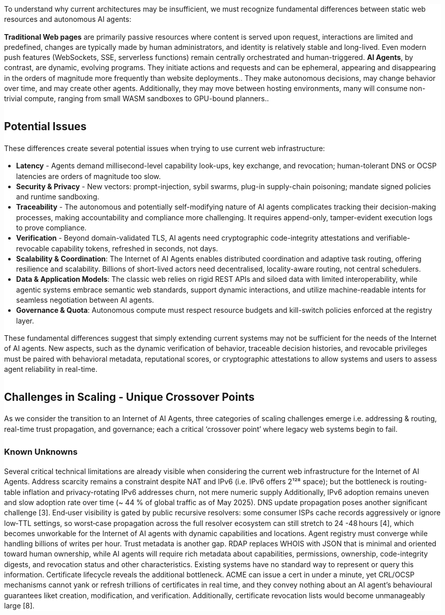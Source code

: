 To understand why current architectures may be insufficient, we must recognize fundamental differences between static web resources and autonomous AI agents:

**Traditional Web pages** are primarily passive resources where content is served upon request, interactions are limited and predefined, changes are typically made by human administrators, and identity is relatively stable and long-lived. Even modern push features (WebSockets, SSE, serverless functions) remain centrally orchestrated and human-triggered.
**AI Agents**, by contrast, are dynamic, evolving programs. They initiate actions and requests and can be ephemeral, appearing and disappearing in the orders of magnitude more frequently than website deployments.. They make autonomous decisions, may change behavior over time, and may create other agents. Additionally, they may move between hosting environments, many will consume non-trivial compute, ranging from small WASM sandboxes to GPU-bound planners..

## Potential Issues
These differences create several potential issues when trying to use current web infrastructure:
- **Latency** - Agents demand millisecond-level capability look-ups, key exchange, and revocation; human-tolerant DNS or OCSP latencies are orders of magnitude too slow. 
- **Security & Privacy** - New vectors: prompt-injection, sybil swarms, plug-in supply-chain poisoning; mandate signed policies and runtime sandboxing. 
- **Traceability** - The autonomous and potentially self-modifying nature of AI agents complicates tracking their decision-making processes, making accountability and compliance more challenging. It requires append-only, tamper-evident execution logs to prove compliance.
- **Verification** - Beyond domain-validated TLS, AI agents need cryptographic code-integrity attestations and verifiable-revocable capability tokens, refreshed in seconds, not days. 
- **Scalability & Coordination**: The Internet of AI Agents enables distributed coordination and adaptive task routing, offering resilience and scalability. Billions of short-lived actors need decentralised, locality-aware routing, not central schedulers.
- **Data & Application Models**: The classic web relies on rigid REST APIs and siloed data with limited interoperability, while agentic systems embrace semantic web standards, support dynamic interactions, and utilize machine-readable intents for seamless negotiation between AI agents.
- **Governance & Quota**: Autonomous compute must respect resource budgets and kill-switch policies enforced at the registry layer.

These fundamental differences suggest that simply extending current systems may not be sufficient for the needs of the Internet of AI agents. New aspects, such as the dynamic verification of behavior, traceable decision histories, and revocable privileges must be paired with behavioral metadata, reputational scores, or cryptographic attestations to allow systems and users to assess agent reliability in real-time.

## Challenges in Scaling - Unique Crossover Points
As we consider the transition to an Internet of AI Agents, three categories of scaling challenges emerge i.e. addressing & routing, real-time trust propagation, and governance; each a critical ‘crossover point’ where legacy web systems begin to fail. 

### Known Unknowns
Several critical technical limitations are already visible when considering the current web infrastructure for the Internet of AI Agents. Address scarcity remains a constraint despite NAT and IPv6 (i.e. IPv6 offers 2¹²⁸ space); but the bottleneck is routing-table inflation and privacy-rotating IPv6 addresses churn, not mere numeric supply Additionally, IPv6 adoption remains uneven and slow adoption rate over time (~ 44 % of global traffic as of May 2025).
DNS update propagation poses another significant challenge [3]. End‑user visibility is gated by public recursive resolvers: some consumer ISPs cache records aggressively or ignore low‑TTL settings, so worst‑case propagation across the full resolver ecosystem can still stretch to 24 -48 hours [4], which becomes unworkable for the Internet of AI agents with dynamic capabilities and locations. Agent registry must converge while handling billions of writes per hour.
Trust metadata is another gap. RDAP replaces WHOIS with JSON that is minimal and oriented toward human ownership, while AI agents will require rich metadata about capabilities, permissions, ownership, code-integrity digests, and revocation status and other characteristics. Existing systems have no standard way to represent or query this information.
Certificate lifecycle reveals the additional bottleneck. ACME can issue a cert in under a minute, yet CRL/OCSP mechanisms cannot yank or refresh trillions of certificates in real time, and they convey nothing about an AI agent’s behavioural guarantees liket creation, modification, and verification. Additionally, certificate revocation lists would become unmanageably large [8].